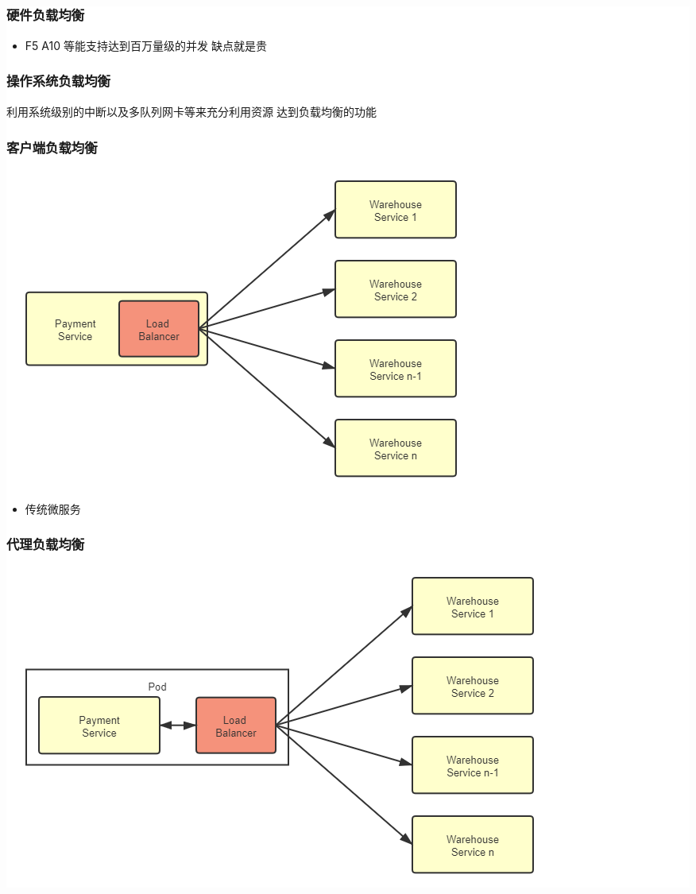 ### 硬件负载均衡

- F5 A10 等能支持达到百万量级的并发 缺点就是贵

### 操作系统负载均衡

利用系统级别的中断以及多队列网卡等来充分利用资源 达到负载均衡的功能

### 客户端负载均衡

![20201119153626](/assets/20201119153626.png)

- 传统微服务

### 代理负载均衡

![20201119153942](/assets/20201119153942.png)
